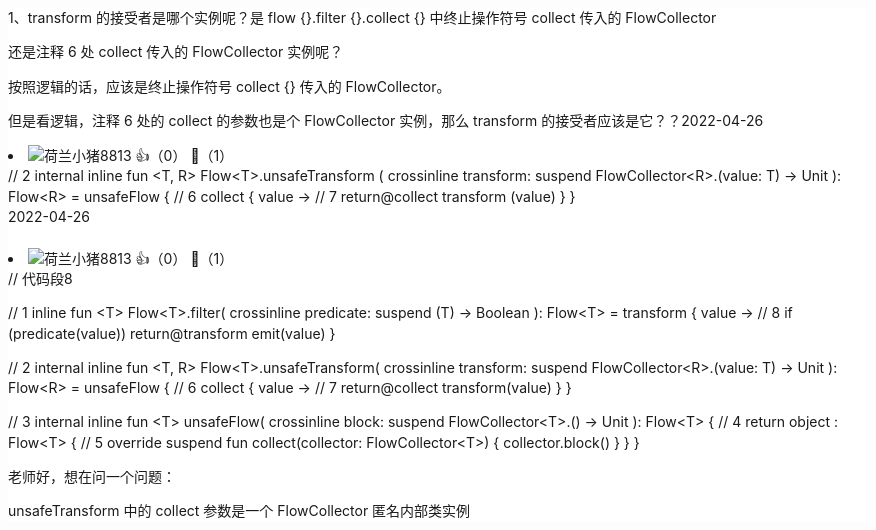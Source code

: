 1、transform 的接受者是哪个实例呢？是 flow {}.filter {}.collect {} 中终止操作符号  collect 传入的 FlowCollector

还是注释 6 处  collect 传入的 FlowCollector 实例呢？

按照逻辑的话，应该是终止操作符号 collect {} 传入的 FlowCollector。

但是看逻辑，注释 6 处的 collect 的参数也是个 FlowCollector 实例，那么 transform 的接受者应该是它？？</div>2022-04-26</li><br/><li><img src="https://static001.geekbang.org/account/avatar/00/11/55/28/66bf4bc4.jpg" width="30px"><span>荷兰小猪8813</span> 👍（0） 💬（1）<div>&#47;&#47; 2
internal inline fun &lt;T, R&gt; Flow&lt;T&gt;.unsafeTransform (
    crossinline transform: suspend FlowCollector&lt;R&gt;.(value: T) -&gt; Unit
): Flow&lt;R&gt; = unsafeFlow { 
    &#47;&#47; 6
    collect { value -&gt;
        &#47;&#47; 7
        return@collect transform (value)
    }
}</div>2022-04-26</li><br/><li><img src="https://static001.geekbang.org/account/avatar/00/11/55/28/66bf4bc4.jpg" width="30px"><span>荷兰小猪8813</span> 👍（0） 💬（1）<div>
&#47;&#47; 代码段8

&#47;&#47; 1
inline fun &lt;T&gt; Flow&lt;T&gt;.filter(
    crossinline predicate: suspend (T) -&gt; Boolean
): Flow&lt;T&gt; = transform { value -&gt;
    &#47;&#47; 8
    if (predicate(value)) return@transform emit(value)
}

&#47;&#47; 2
internal inline fun &lt;T, R&gt; Flow&lt;T&gt;.unsafeTransform(
    crossinline transform: suspend FlowCollector&lt;R&gt;.(value: T) -&gt; Unit
): Flow&lt;R&gt; = unsafeFlow { 
    &#47;&#47; 6
    collect { value -&gt;
        &#47;&#47; 7
        return@collect transform(value)
    }
}

&#47;&#47; 3
internal inline fun &lt;T&gt; unsafeFlow(
    crossinline block: suspend FlowCollector&lt;T&gt;.() -&gt; Unit
): Flow&lt;T&gt; {
    &#47;&#47; 4
    return object : Flow&lt;T&gt; {
        &#47;&#47; 5
        override suspend fun collect(collector: FlowCollector&lt;T&gt;) {
            collector.block()
        }
    }
}

老师好，想在问一个问题：
 
unsafeTransform  中的 collect 参数是一个 FlowCollector 匿名内部类实例
